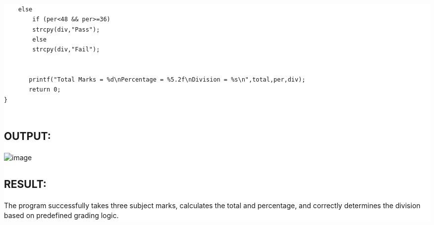~~~
	else
	    if (per<48 && per>=36)
		strcpy(div,"Pass");
	    else
		strcpy(div,"Fail");

      
       printf("Total Marks = %d\nPercentage = %5.2f\nDivision = %s\n",total,per,div);
       return 0;
}


~~~
## OUTPUT:
![image](https://github.com/user-attachments/assets/89646a7f-b45a-4e52-81c7-d7031a977e8e)

## RESULT:
The program successfully takes three subject marks, calculates the total and percentage, and correctly determines the division based on predefined grading logic.

